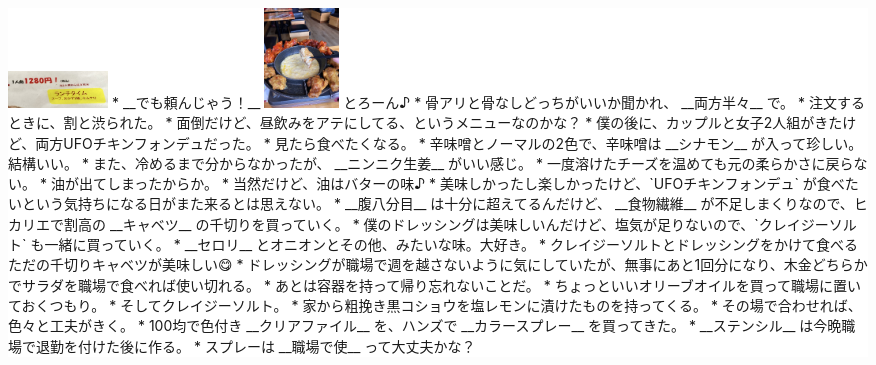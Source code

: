 <img src='images/%E5%86%99%E7%9C%9F%202020%2D09%2D30%2012%2055%2045%2D2.jpg' alt='写真 2020-09-30 12 55 45-2.jpg' width=100>
      * __でも頼んじゃう！__ <img src='images/%E5%86%99%E7%9C%9F%202020%2D09%2D30%2013%2016%2029.jpg' alt='写真 2020-09-30 13 16 29.jpg' height=100> とろーん♪
    * 骨アリと骨なしどっちがいいか聞かれ、 __両方半々__ で。
    * 注文するときに、割と渋られた。
      * 面倒だけど、昼飲みをアテにしてる、というメニューなのかな？
      * 僕の後に、カップルと女子2人組がきたけど、両方UFOチキンフォンデュだった。
        * 見たら食べたくなる。
    * 辛味噌とノーマルの2色で、辛味噌は __シナモン__ が入って珍しい。結構いい。
      * また、冷めるまで分からなかったが、 __ニンニク生姜__ がいい感じ。
    * 一度溶けたチーズを温めても元の柔らかさに戻らない。
      * 油が出てしまったからか。
        * 当然だけど、油はバターの味♪
    * 美味しかったし楽しかったけど、`UFOチキンフォンデュ` が食べたいという気持ちになる日がまた来るとは思えない。
  * __腹八分目__ は十分に超えてるんだけど、 __食物繊維__ が不足しまくりなので、ヒカリエで割高の __キャベツ__ の千切りを買っていく。
    * 僕のドレッシングは美味しいんだけど、塩気が足りないので、`クレイジーソルト` も一緒に買っていく。
      * __セロリ__ とオニオンとその他、みたいな味。大好き。
    * クレイジーソルトとドレッシングをかけて食べるただの千切りキャベツが美味しい😋
  * ドレッシングが職場で週を越さないように気にしていたが、無事にあと1回分になり、木金どちらかでサラダを職場で食べれば使い切れる。
    * あとは容器を持って帰り忘れないことだ。
  * ちょっといいオリーブオイルを買って職場に置いておくつもり。
    * そしてクレイジーソルト。
    * 家から粗挽き黒コショウを塩レモンに漬けたものを持ってくる。
    * その場で合わせれば、色々と工夫がきく。
  * 100均で色付き __クリアファイル__ を、ハンズで __カラースプレー__ を買ってきた。
    * __ステンシル__ は今晩職場で退勤を付けた後に作る。
    * スプレーは __職場で使__ って大丈夫かな？
